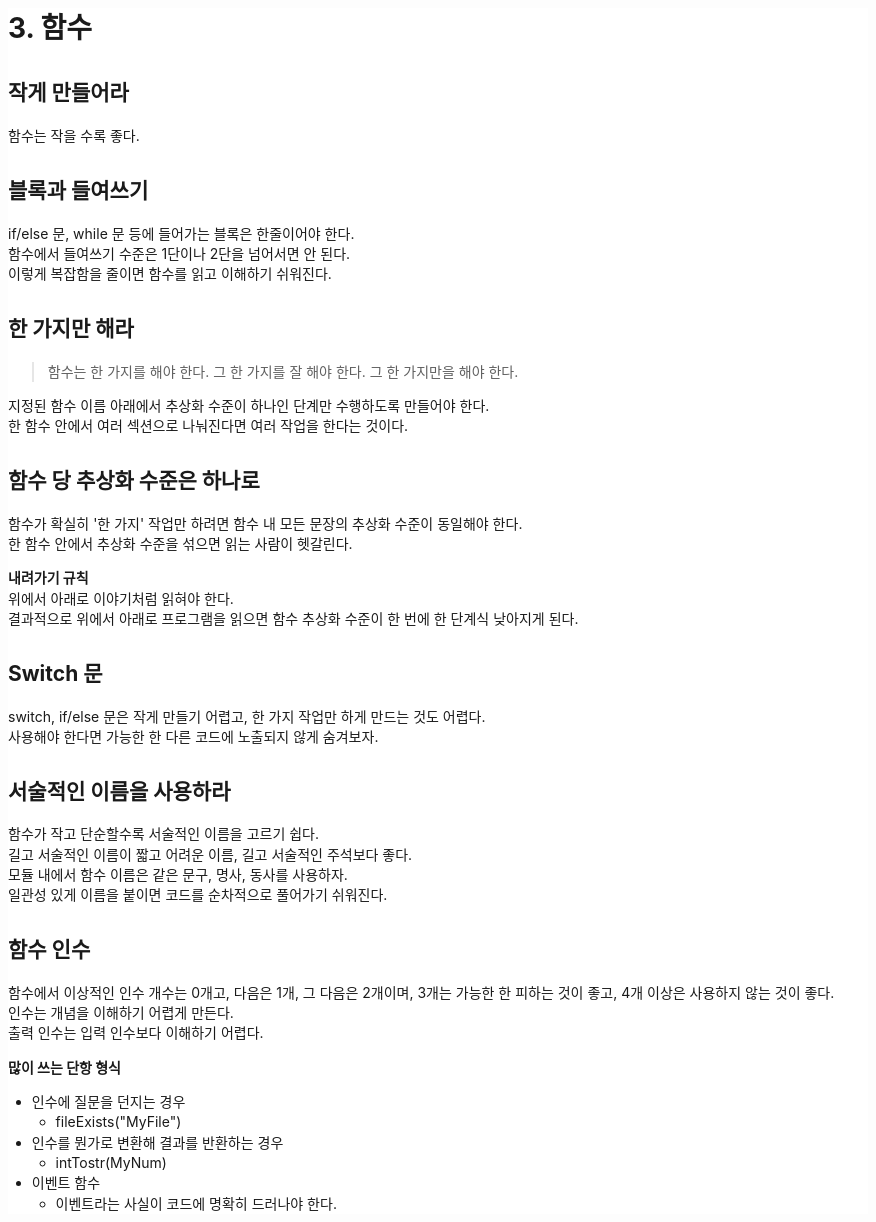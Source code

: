 # 3. 함수
## 작게 만들어라
함수는 작을 수록 좋다.

## 블록과 들여쓰기
if/else 문, while 문 등에 들어가는 블록은 한줄이어야 한다.  
함수에서 들여쓰기 수준은 1단이나 2단을 넘어서면 안 된다.  
이렇게 복잡함을 줄이면 함수를 읽고 이해하기 쉬워진다.

## 한 가지만 해라
> 함수는 한 가지를 해야 한다. 그 한 가지를 잘 해야 한다. 그 한 가지만을 해야 한다.

지정된 함수 이름 아래에서 추상화 수준이 하나인 단계만 수행하도록 만들어야 한다.  
한 함수 안에서 여러 섹션으로 나눠진다면 여러 작업을 한다는 것이다.

## 함수 당 추상화 수준은 하나로
함수가 확실히 '한 가지' 작업만 하려면 함수 내 모든 문장의 추상화 수준이 동일해야 한다.  
한 함수 안에서 추상화 수준을 섞으면 읽는 사람이 헷갈린다.

**내려가기 규칙**  
위에서 아래로 이야기처럼 읽혀야 한다.  
결과적으로 위에서 아래로 프로그램을 읽으면 함수 추상화 수준이 한 번에 한 단계식 낮아지게 된다.

## Switch 문
switch, if/else 문은 작게 만들기 어렵고, 한 가지 작업만 하게 만드는 것도 어렵다.  
사용해야 한다면 가능한 한 다른 코드에 노출되지 않게 숨겨보자.

## 서술적인 이름을 사용하라
함수가 작고 단순할수록 서술적인 이름을 고르기 쉽다.  
길고 서술적인 이름이 짧고 어려운 이름, 길고 서술적인 주석보다 좋다.  
모듈 내에서 함수 이름은 같은 문구, 명사, 동사를 사용하자.  
일관성 있게 이름을 붙이면 코드를 순차적으로 풀어가기 쉬워진다.

## 함수 인수
함수에서 이상적인 인수 개수는 0개고, 다음은 1개, 그 다음은 2개이며, 3개는 가능한 한 피하는 것이 좋고, 4개 이상은 사용하지 않는 것이 좋다.  
인수는 개념을 이해하기 어렵게 만든다.  
출력 인수는 입력 인수보다 이해하기 어렵다.

**많이 쓰는 단항 형식**
- 인수에 질문을 던지는 경우
    - fileExists("MyFile")
- 인수를 뭔가로 변환해 결과를 반환하는 경우
    - intTostr(MyNum)
- 이벤트 함수
    - 이벤트라는 사실이 코드에 명확히 드러나야 한다.
